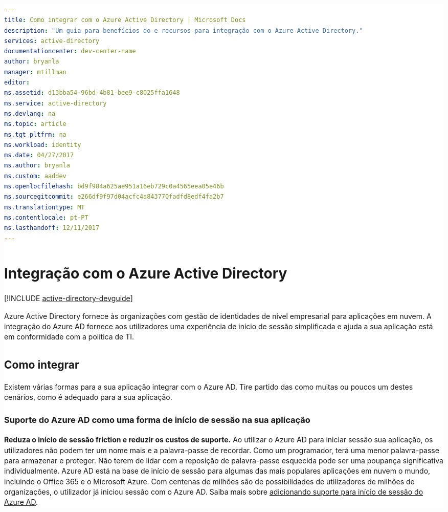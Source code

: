 ```yaml
---
title: Como integrar com o Azure Active Directory | Microsoft Docs
description: "Um guia para benefícios do e recursos para integração com o Azure Active Directory."
services: active-directory
documentationcenter: dev-center-name
author: bryanla
manager: mtillman
editor: 
ms.assetid: d13bba54-96bd-4b81-bee9-c8025ffa1648
ms.service: active-directory
ms.devlang: na
ms.topic: article
ms.tgt_pltfrm: na
ms.workload: identity
ms.date: 04/27/2017
ms.author: bryanla
ms.custom: aaddev
ms.openlocfilehash: bd9f984a625ae951a16eb729c0a4565eea05e46b
ms.sourcegitcommit: e266df9f97d04acfc4a843770fadfd8edf4fa2b7
ms.translationtype: MT
ms.contentlocale: pt-PT
ms.lasthandoff: 12/11/2017
---
```

# <a name="integrating-with-azure-active-directory"></a>Integração com o Azure Active Directory
[!INCLUDE [active-directory-devguide](../../../includes/active-directory-devguide.md)]

Azure Active Directory fornece às organizações com gestão de identidades de nível empresarial para aplicações em nuvem.  A integração do Azure AD fornece aos utilizadores uma experiência de início de sessão simplificada e ajuda a sua aplicação está em conformidade com a política de TI.

## <a name="how-to-integrate"></a>Como integrar
Existem várias formas para a sua aplicação integrar com o Azure AD.  Tire partido das como muitas ou poucos um destes cenários, como é adequado para a sua aplicação.

### <a name="support-azure-ad-as-a-way-to-sign-in-to-your-application"></a>Suporte do Azure AD como uma forma de início de sessão na sua aplicação
**Reduza o início de sessão friction e reduzir os custos de suporte.** Ao utilizar o Azure AD para iniciar sessão sua aplicação, os utilizadores não podem ter um nome mais e a palavra-passe de recordar.  Como um programador, terá uma menor palavra-passe para armazenar e proteger.  Não terem de lidar com a reposição de palavra-passe esquecida pode ser uma poupança significativa individualmente.  Azure AD está na base de início de sessão para algumas das mais populares aplicações em nuvem o mundo, incluindo o Office 365 e o Microsoft Azure.  Com centenas de milhões são de possibilidades de utilizadores de milhões de organizações, o utilizador já iniciou sessão com o Azure AD.  Saiba mais sobre [adicionando suporte para início de sessão do Azure AD](active-directory-authentication-scenarios.md).
